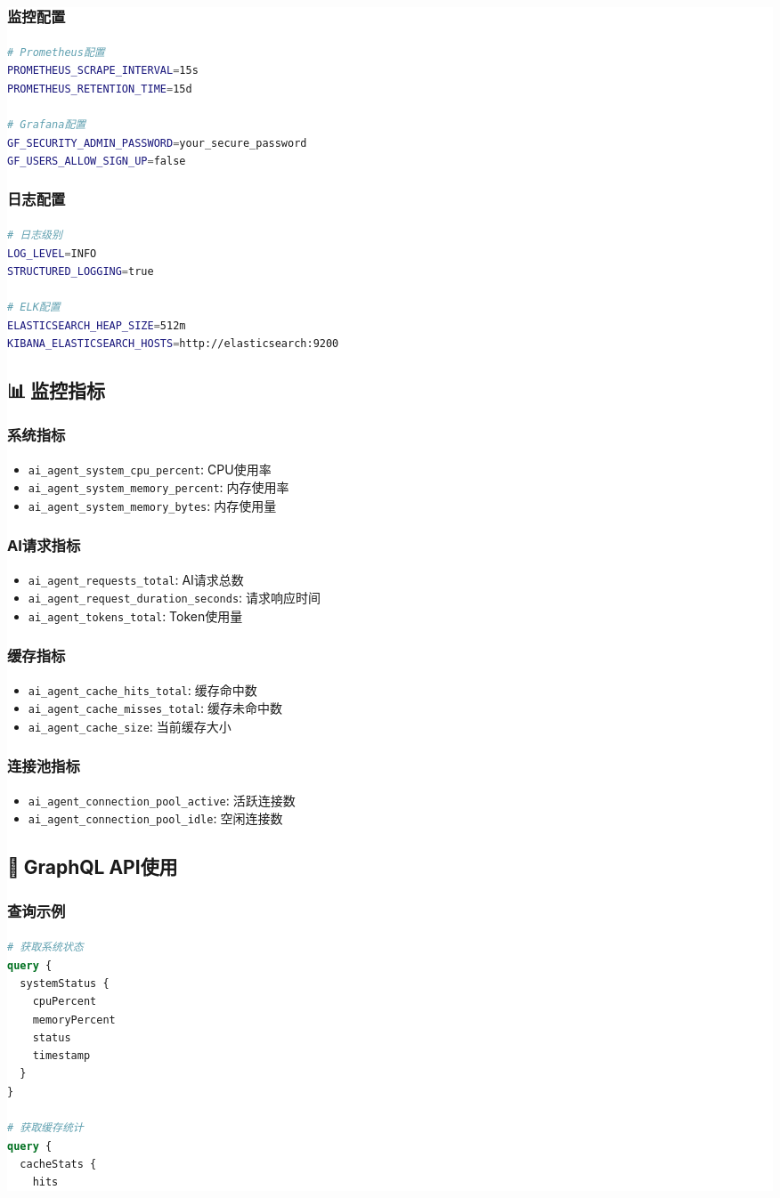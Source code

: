 ### 监控配置
```bash
# Prometheus配置
PROMETHEUS_SCRAPE_INTERVAL=15s
PROMETHEUS_RETENTION_TIME=15d

# Grafana配置
GF_SECURITY_ADMIN_PASSWORD=your_secure_password
GF_USERS_ALLOW_SIGN_UP=false
```

### 日志配置
```bash
# 日志级别
LOG_LEVEL=INFO
STRUCTURED_LOGGING=true

# ELK配置
ELASTICSEARCH_HEAP_SIZE=512m
KIBANA_ELASTICSEARCH_HOSTS=http://elasticsearch:9200
```

## 📊 监控指标

### 系统指标
- `ai_agent_system_cpu_percent`: CPU使用率
- `ai_agent_system_memory_percent`: 内存使用率
- `ai_agent_system_memory_bytes`: 内存使用量

### AI请求指标
- `ai_agent_requests_total`: AI请求总数
- `ai_agent_request_duration_seconds`: 请求响应时间
- `ai_agent_tokens_total`: Token使用量

### 缓存指标
- `ai_agent_cache_hits_total`: 缓存命中数
- `ai_agent_cache_misses_total`: 缓存未命中数
- `ai_agent_cache_size`: 当前缓存大小

### 连接池指标
- `ai_agent_connection_pool_active`: 活跃连接数
- `ai_agent_connection_pool_idle`: 空闲连接数

## 🔗 GraphQL API使用

### 查询示例
```graphql
# 获取系统状态
query {
  systemStatus {
    cpuPercent
    memoryPercent
    status
    timestamp
  }
}

# 获取缓存统计
query {
  cacheStats {
    hits
```